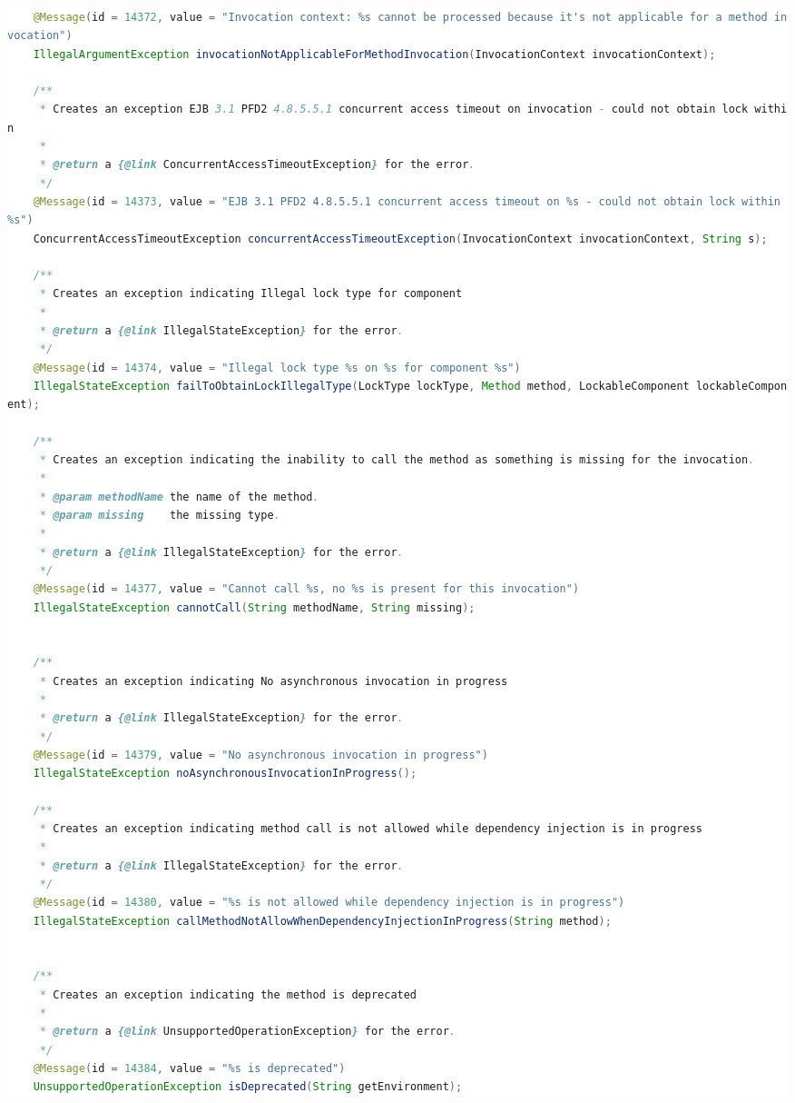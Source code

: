 ```java
    @Message(id = 14372, value = "Invocation context: %s cannot be processed because it's not applicable for a method invocation")
    IllegalArgumentException invocationNotApplicableForMethodInvocation(InvocationContext invocationContext);

    /**
     * Creates an exception EJB 3.1 PFD2 4.8.5.5.1 concurrent access timeout on invocation - could not obtain lock within
     *
     * @return a {@link ConcurrentAccessTimeoutException} for the error.
     */
    @Message(id = 14373, value = "EJB 3.1 PFD2 4.8.5.5.1 concurrent access timeout on %s - could not obtain lock within %s")
    ConcurrentAccessTimeoutException concurrentAccessTimeoutException(InvocationContext invocationContext, String s);

    /**
     * Creates an exception indicating Illegal lock type for component
     *
     * @return a {@link IllegalStateException} for the error.
     */
    @Message(id = 14374, value = "Illegal lock type %s on %s for component %s")
    IllegalStateException failToObtainLockIllegalType(LockType lockType, Method method, LockableComponent lockableComponent);

    /**
     * Creates an exception indicating the inability to call the method as something is missing for the invocation.
     *
     * @param methodName the name of the method.
     * @param missing    the missing type.
     *
     * @return a {@link IllegalStateException} for the error.
     */
    @Message(id = 14377, value = "Cannot call %s, no %s is present for this invocation")
    IllegalStateException cannotCall(String methodName, String missing);


    /**
     * Creates an exception indicating No asynchronous invocation in progress
     *
     * @return a {@link IllegalStateException} for the error.
     */
    @Message(id = 14379, value = "No asynchronous invocation in progress")
    IllegalStateException noAsynchronousInvocationInProgress();

    /**
     * Creates an exception indicating method call is not allowed while dependency injection is in progress
     *
     * @return a {@link IllegalStateException} for the error.
     */
    @Message(id = 14380, value = "%s is not allowed while dependency injection is in progress")
    IllegalStateException callMethodNotAllowWhenDependencyInjectionInProgress(String method);


    /**
     * Creates an exception indicating the method is deprecated
     *
     * @return a {@link UnsupportedOperationException} for the error.
     */
    @Message(id = 14384, value = "%s is deprecated")
    UnsupportedOperationException isDeprecated(String getEnvironment);
```